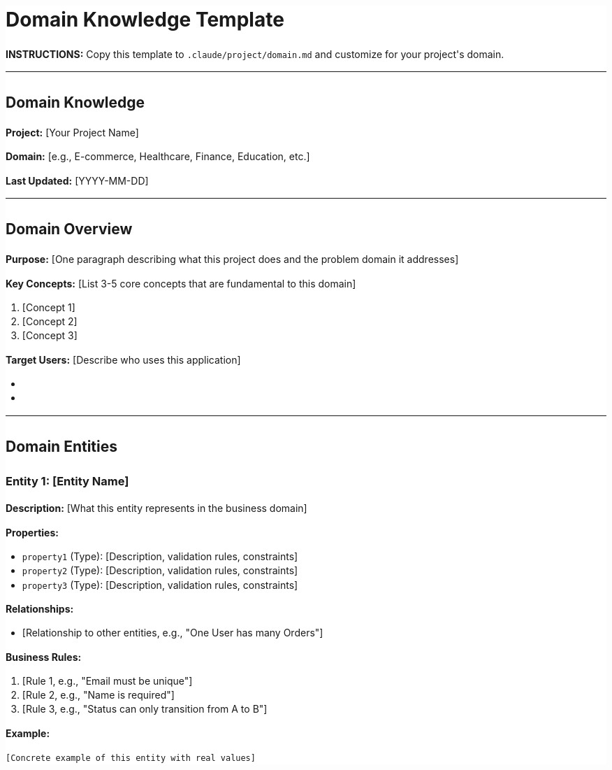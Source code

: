 # Domain Knowledge Template

**INSTRUCTIONS:** Copy this template to `.claude/project/domain.md` and customize for your project's domain.

---

## Domain Knowledge

**Project:** [Your Project Name]

**Domain:** [e.g., E-commerce, Healthcare, Finance, Education, etc.]

**Last Updated:** [YYYY-MM-DD]

---

## Domain Overview

**Purpose:** [One paragraph describing what this project does and the problem domain it addresses]

**Key Concepts:** [List 3-5 core concepts that are fundamental to this domain]
1. [Concept 1]
2. [Concept 2]
3. [Concept 3]

**Target Users:** [Describe who uses this application]
- [User type 1]: [Description]
- [User type 2]: [Description]

---

## Domain Entities

### Entity 1: [Entity Name]

**Description:** [What this entity represents in the business domain]

**Properties:**
- `property1` (Type): [Description, validation rules, constraints]
- `property2` (Type): [Description, validation rules, constraints]
- `property3` (Type): [Description, validation rules, constraints]

**Relationships:**
- [Relationship to other entities, e.g., "One User has many Orders"]

**Business Rules:**
1. [Rule 1, e.g., "Email must be unique"]
2. [Rule 2, e.g., "Name is required"]
3. [Rule 3, e.g., "Status can only transition from A to B"]

**Example:**
```
[Concrete example of this entity with real values]
```
